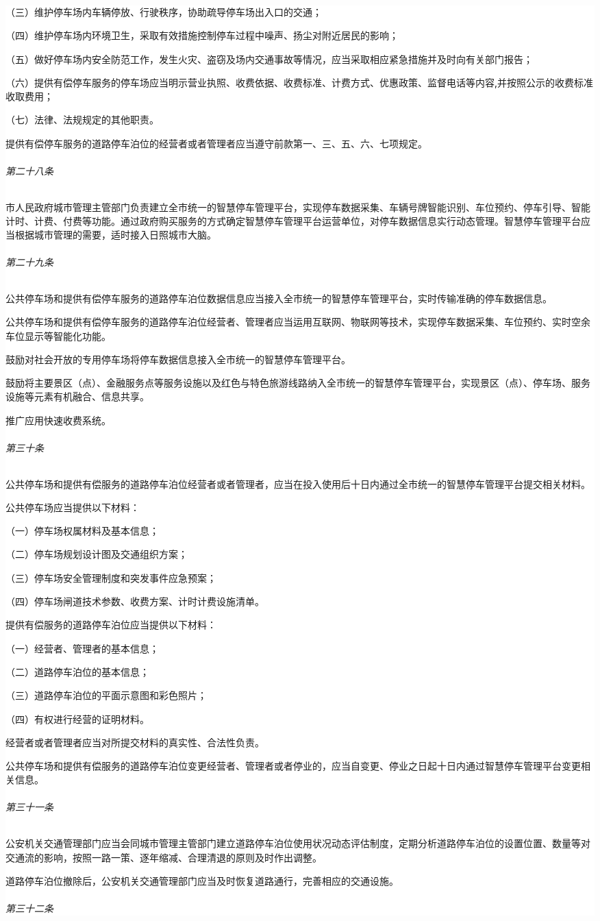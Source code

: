 （三）维护停车场内车辆停放、行驶秩序，协助疏导停车场出入口的交通；

（四）维护停车场内环境卫生，采取有效措施控制停车过程中噪声、扬尘对附近居民的影响；

（五）做好停车场内安全防范工作，发生火灾、盗窃及场内交通事故等情况，应当采取相应紧急措施并及时向有关部门报告；

（六）提供有偿停车服务的停车场应当明示营业执照、收费依据、收费标准、计费方式、优惠政策、监督电话等内容,并按照公示的收费标准收取费用；

（七）法律、法规规定的其他职责。

提供有偿停车服务的道路停车泊位的经营者或者管理者应当遵守前款第一、三、五、六、七项规定。

###### 第二十八条

市人民政府城市管理主管部门负责建立全市统一的智慧停车管理平台，实现停车数据采集、车辆号牌智能识别、车位预约、停车引导、智能计时、计费、付费等功能。通过政府购买服务的方式确定智慧停车管理平台运营单位，对停车数据信息实行动态管理。智慧停车管理平台应当根据城市管理的需要，适时接入日照城市大脑。

###### 第二十九条

公共停车场和提供有偿停车服务的道路停车泊位数据信息应当接入全市统一的智慧停车管理平台，实时传输准确的停车数据信息。

公共停车场和提供有偿停车服务的道路停车泊位经营者、管理者应当运用互联网、物联网等技术，实现停车数据采集、车位预约、实时空余车位显示等智能化功能。

鼓励对社会开放的专用停车场将停车数据信息接入全市统一的智慧停车管理平台。

鼓励将主要景区（点）、金融服务点等服务设施以及红色与特色旅游线路纳入全市统一的智慧停车管理平台，实现景区（点）、停车场、服务设施等元素有机融合、信息共享。

推广应用快速收费系统。

###### 第三十条

公共停车场和提供有偿服务的道路停车泊位经营者或者管理者，应当在投入使用后十日内通过全市统一的智慧停车管理平台提交相关材料。

公共停车场应当提供以下材料：

（一）停车场权属材料及基本信息；

（二）停车场规划设计图及交通组织方案；

（三）停车场安全管理制度和突发事件应急预案；

（四）停车场闸道技术参数、收费方案、计时计费设施清单。

提供有偿服务的道路停车泊位应当提供以下材料：

（一）经营者、管理者的基本信息；

（二）道路停车泊位的基本信息；

（三）道路停车泊位的平面示意图和彩色照片；

（四）有权进行经营的证明材料。

经营者或者管理者应当对所提交材料的真实性、合法性负责。

公共停车场和提供有偿服务的道路停车泊位变更经营者、管理者或者停业的，应当自变更、停业之日起十日内通过智慧停车管理平台变更相关信息。

###### 第三十一条

公安机关交通管理部门应当会同城市管理主管部门建立道路停车泊位使用状况动态评估制度，定期分析道路停车泊位的设置位置、数量等对交通流的影响，按照一路一策、逐年缩减、合理清退的原则及时作出调整。

道路停车泊位撤除后，公安机关交通管理部门应当及时恢复道路通行，完善相应的交通设施。

###### 第三十二条
